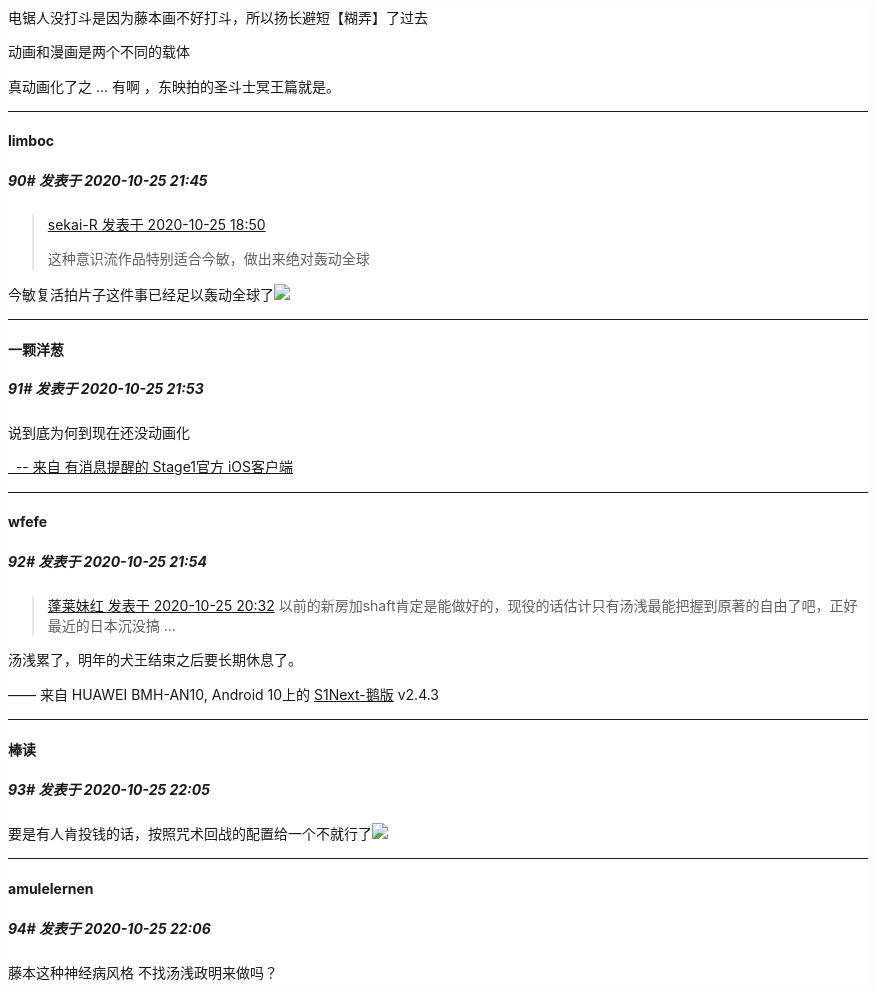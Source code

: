 电锯人没打斗是因为藤本画不好打斗，所以扬长避短【糊弄】了过去

动画和漫画是两个不同的载体

真动画化了之 ...</blockquote>
有啊 ，东映拍的圣斗士冥王篇就是。


-----

####  limboc  
##### 90#       发表于 2020-10-25 21:45


<blockquote><a href="httphttps://bbs.saraba1st.com/2b/forum.php?mod=redirect&amp;goto=findpost&amp;pid=49166538&amp;ptid=1966644" target="_blank">sekai-R 发表于 2020-10-25 18:50</a>

这种意识流作品特别适合今敏，做出来绝对轰动全球</blockquote>
今敏复活拍片子这件事已经足以轰动全球了<img src="https://static.saraba1st.com/image/smiley/face2017/067.png" referrerpolicy="no-referrer">


-----

####  一颗洋葱  
##### 91#       发表于 2020-10-25 21:53


说到底为何到现在还没动画化

[  -- 来自 有消息提醒的 Stage1官方 iOS客户端](https://itunes.apple.com/fi/app/saraba1st/id1221237470?mt=8)


-----

####  wfefe  
##### 92#       发表于 2020-10-25 21:54


<blockquote><a href="httphttps://bbs.saraba1st.com/2b/forum.php?mod=redirect&amp;goto=findpost&amp;pid=49167741&amp;ptid=1966644" target="_blank">蓬莱妹红 发表于 2020-10-25 20:32</a>
以前的新房加shaft肯定是能做好的，现役的话估计只有汤浅最能把握到原著的自由了吧，正好最近的日本沉没搞 ...</blockquote>
汤浅累了，明年的犬王结束之后要长期休息了。

—— 来自 HUAWEI BMH-AN10, Android 10上的 [S1Next-鹅版](https://github.com/ykrank/S1-Next/releases) v2.4.3


-----

####  棒读  
##### 93#       发表于 2020-10-25 22:05


要是有人肯投钱的话，按照咒术回战的配置给一个不就行了<img src="https://static.saraba1st.com/image/smiley/face2017/067.png" referrerpolicy="no-referrer">


-----

####  amulelernen  
##### 94#       发表于 2020-10-25 22:06


藤本这种神经病风格 不找汤浅政明来做吗？


                                              